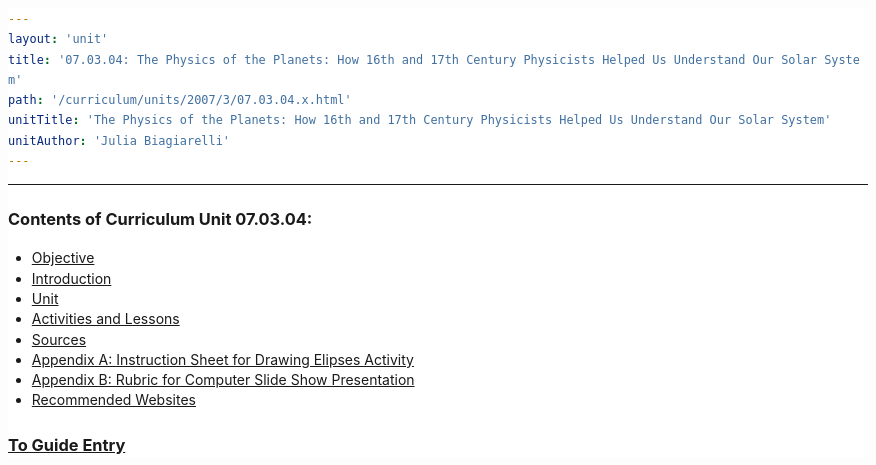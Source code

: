 ```yaml
---
layout: 'unit'
title: '07.03.04: The Physics of the Planets: How 16th and 17th Century Physicists Helped Us Understand Our Solar System'
path: '/curriculum/units/2007/3/07.03.04.x.html'
unitTitle: 'The Physics of the Planets: How 16th and 17th Century Physicists Helped Us Understand Our Solar System'
unitAuthor: 'Julia Biagiarelli'
---
```


<body>
<hr/>
 <h3>
  Contents of Curriculum Unit 07.03.04:
 </h3>
 <ul>
  <a href="#a">
   <li>
    Objective
   </li>
  </a>
  <a href="#b">
   <li>
    Introduction
   </li>
  </a>
  <a href="#c">
   <li>
    Unit
   </li>
  </a>
  <a href="#d">
   <li>
    Activities and Lessons
   </li>
  </a>
  <a href="#e">
   <li>
    Sources
   </li>
  </a>
  <a href="#f">
   <li>
    Appendix A: Instruction Sheet for Drawing Elipses Activity
   </li>
  </a>
  <a href="#g">
   <li>
    Appendix B: Rubric for Computer Slide Show Presentation
   </li>
  </a>
  <a href="#h">
   <li>
    Recommended Websites
   </li>
  </a>
 </ul>
 <h3>
  <a href="../../../guides/2007/3/07.03.04.x.html">
   To Guide Entry
  </a>
 </h3>